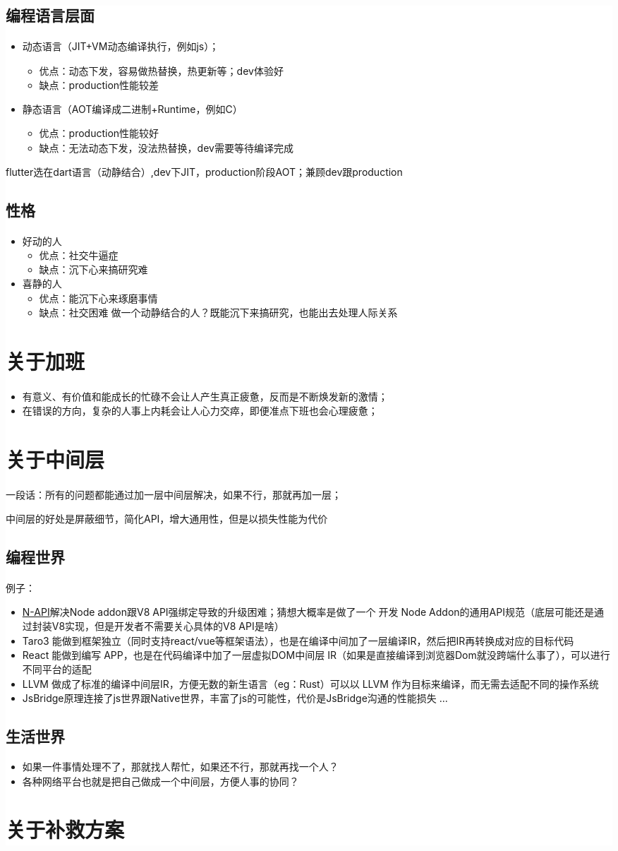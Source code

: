 ## 编程语言层面
* 动态语言（JIT+VM动态编译执行，例如js）；
    * 优点：动态下发，容易做热替换，热更新等；dev体验好
    * 缺点：production性能较差

* 静态语言（AOT编译成二进制+Runtime，例如C）
    * 优点：production性能较好
    * 缺点：无法动态下发，没法热替换，dev需要等待编译完成

flutter选在dart语言（动静结合）,dev下JIT，production阶段AOT；兼顾dev跟production

## 性格
* 好动的人
    * 优点：社交牛逼症
    * 缺点：沉下心来搞研究难
* 喜静的人
    * 优点：能沉下心来琢磨事情
    * 缺点：社交困难
做一个动静结合的人？既能沉下来搞研究，也能出去处理人际关系

# 关于加班

* 有意义、有价值和能成长的忙碌不会让人产生真正疲惫，反而是不断焕发新的激情；
* 在错误的方向，复杂的人事上内耗会让人心力交瘁，即便准点下班也会心理疲惫；

# 关于中间层

一段话：所有的问题都能通过加一层中间层解决，如果不行，那就再加一层；

中间层的好处是屏蔽细节，简化API，增大通用性，但是以损失性能为代价
## 编程世界

例子：
* [N-API](https://blog.poetries.top/node-learning-notes/notes/advance/-node8_napi.html#n-api%E7%AE%80%E4%BB%8B)解决Node addon跟V8 API强绑定导致的升级困难；猜想大概率是做了一个 开发 Node Addon的通用API规范（底层可能还是通过封装V8实现，但是开发者不需要关心具体的V8 API是啥）
* Taro3 能做到框架独立（同时支持react/vue等框架语法），也是在编译中间加了一层编译IR，然后把IR再转换成对应的目标代码
* React 能做到编写 APP，也是在代码编译中加了一层虚拟DOM中间层 IR（如果是直接编译到浏览器Dom就没跨端什么事了），可以进行不同平台的适配
* LLVM 做成了标准的编译中间层IR，方便无数的新生语言（eg：Rust）可以以 LLVM 作为目标来编译，而无需去适配不同的操作系统
* JsBridge原理连接了js世界跟Native世界，丰富了js的可能性，代价是JsBridge沟通的性能损失
...

## 生活世界

* 如果一件事情处理不了，那就找人帮忙，如果还不行，那就再找一个人？
* 各种网络平台也就是把自己做成一个中间层，方便人事的协同？

# 关于补救方案
